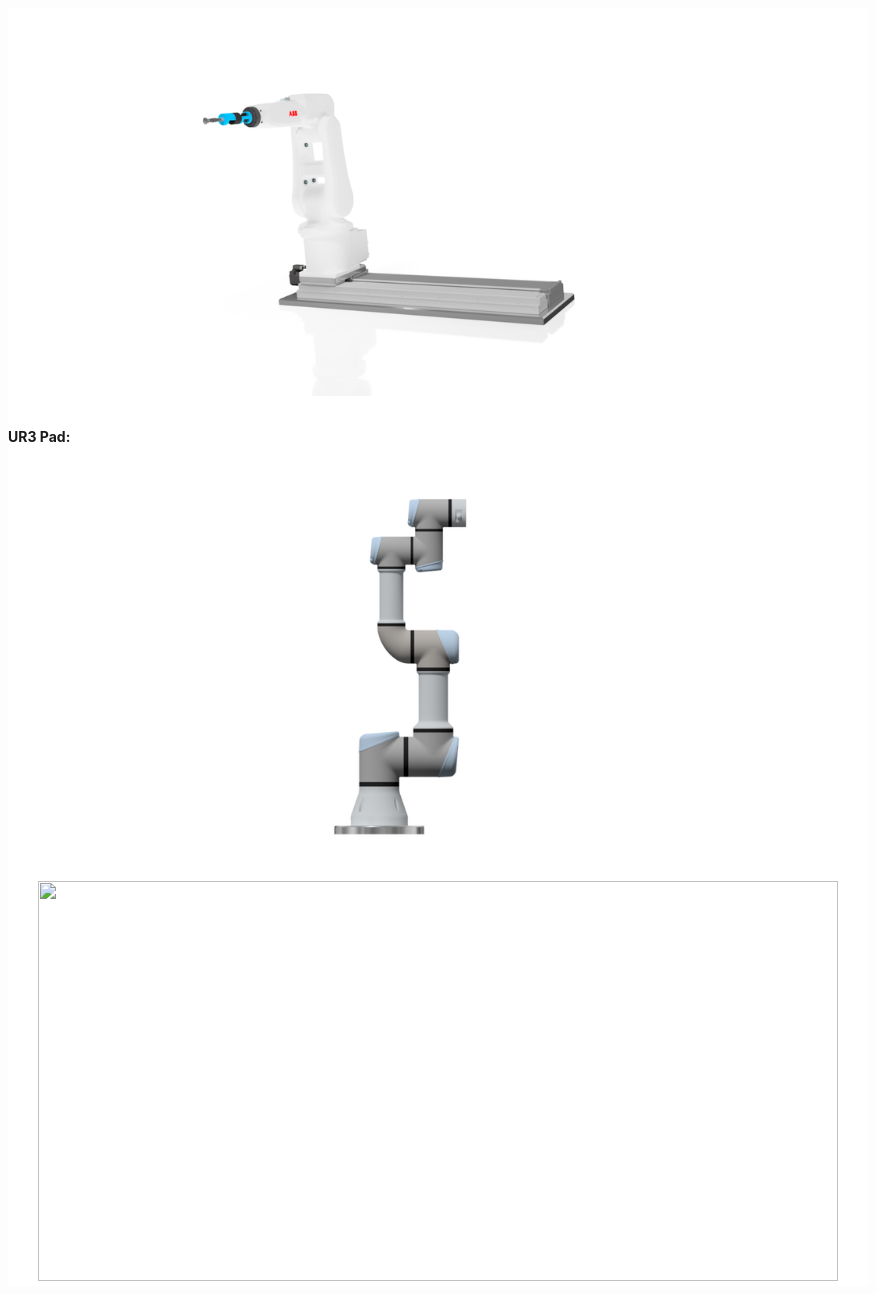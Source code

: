 <p align="center">
<img src="https://github.com/rparak/industry_4_cell/blob/master/3D_Models/images/7th_axis_wRobot.png" width="800" height="400">
</p>

**UR3 Pad:**
<p align="center">
<img src="https://github.com/rparak/industry_4_cell/blob/master/3D_Models/images/ur3_pad.png" width="800" height="400">
</p>

<p align="center">
<img src="https://github.com/rparak/industry_4_cell/blob/master/3D_Models/images/smc_pad_V3.png.png" width="800" height="400">
</p>
